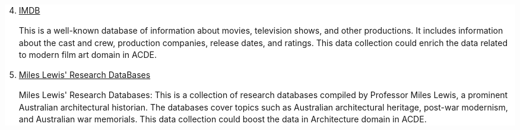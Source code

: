 4. [IMDB](https://www.imdb.com/)
   
   This is a well-known database of information about movies, television shows, and other productions. It includes information about the cast and crew, production companies, release dates, and ratings. This data collection could enrich the data related to modern film art domain in ACDE.

5. [Miles Lewis' Research DataBases](https://www.mileslewis.net/research-database/index.html)
   
   Miles Lewis' Research Databases: This is a collection of research databases compiled by Professor Miles Lewis, a prominent Australian architectural historian. The databases cover topics such as Australian architectural heritage, post-war modernism, and Australian war memorials. This data collection could boost the data in Architecture domain in ACDE.
